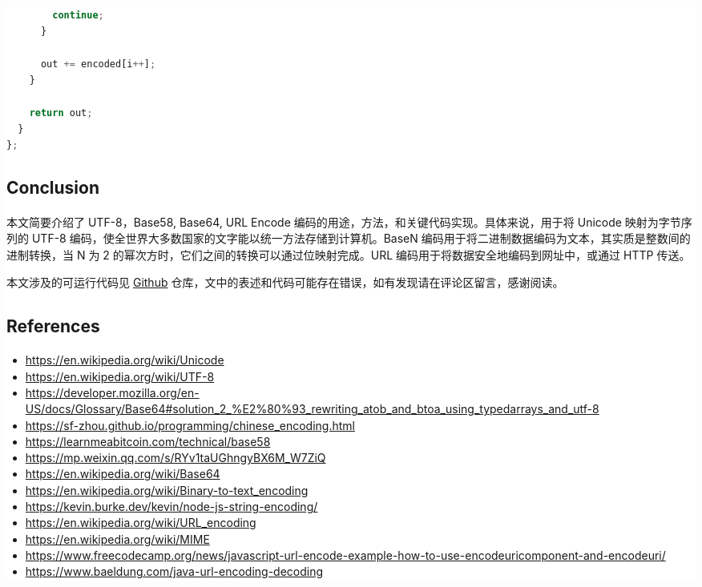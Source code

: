 ```js
        continue;
      }

      out += encoded[i++];
    }

    return out;
  }
};
```

## Conclusion

本文简要介绍了 UTF-8，Base58, Base64, URL Encode 编码的用途，方法，和关键代码实现。具体来说，用于将 Unicode 映射为字节序列的 UTF-8 编码，使全世界大多数国家的文字能以统一方法存储到计算机。BaseN 编码用于将二进制数据编码为文本，其实质是整数间的进制转换，当 N 为 2 的幂次方时，它们之间的转换可以通过位映射完成。URL 编码用于将数据安全地编码到网址中，或通过 HTTP 传送。

本文涉及的可运行代码见 [Github](https://github.com/vcheckzen/encoding) 仓库，文中的表述和代码可能存在错误，如有发现请在评论区留言，感谢阅读。

## References

- <https://en.wikipedia.org/wiki/Unicode>
- <https://en.wikipedia.org/wiki/UTF-8>
- <https://developer.mozilla.org/en-US/docs/Glossary/Base64#solution_2_%E2%80%93_rewriting_atob_and_btoa_using_typedarrays_and_utf-8>
- <https://sf-zhou.github.io/programming/chinese_encoding.html>
- <https://learnmeabitcoin.com/technical/base58>
- <https://mp.weixin.qq.com/s/RYv1taUGhngyBX6M_W7ZiQ>
- <https://en.wikipedia.org/wiki/Base64>
- <https://en.wikipedia.org/wiki/Binary-to-text_encoding>
- <https://kevin.burke.dev/kevin/node-js-string-encoding/>
- <https://en.wikipedia.org/wiki/URL_encoding>
- <https://en.wikipedia.org/wiki/MIME>
- <https://www.freecodecamp.org/news/javascript-url-encode-example-how-to-use-encodeuricomponent-and-encodeuri/>
- <https://www.baeldung.com/java-url-encoding-decoding>
